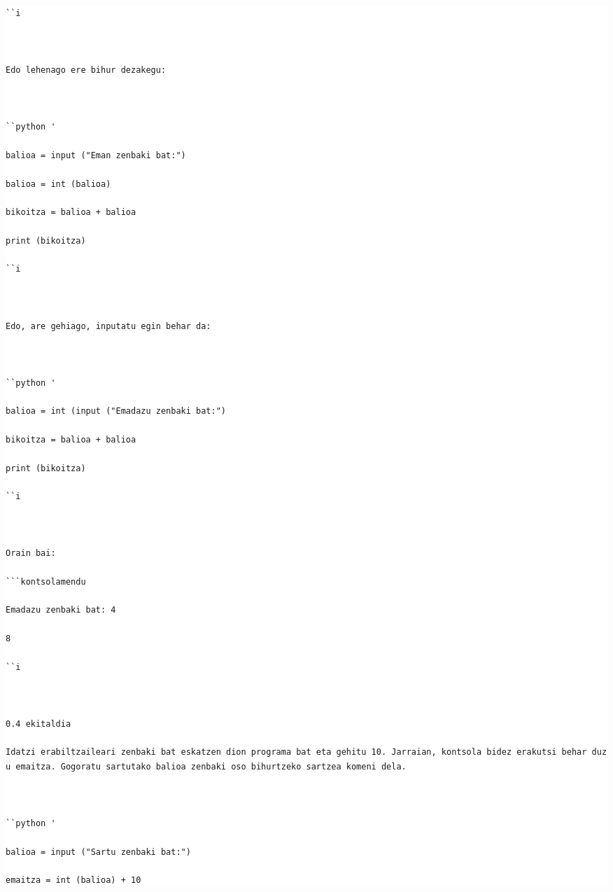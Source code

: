 ```kontsolamendu
``i



Edo lehenago ere bihur dezakegu:



``python '

balioa = input ("Eman zenbaki bat:")

balioa = int (balioa)

bikoitza = balioa + balioa

print (bikoitza)

``i



Edo, are gehiago, inputatu egin behar da:



``python '

balioa = int (input ("Emadazu zenbaki bat:")

bikoitza = balioa + balioa

print (bikoitza)

``i



Orain bai:

```kontsolamendu

Emadazu zenbaki bat: 4

8

``i



0.4 ekitaldia

Idatzi erabiltzaileari zenbaki bat eskatzen dion programa bat eta gehitu 10. Jarraian, kontsola bidez erakutsi behar duzu emaitza. Gogoratu sartutako balioa zenbaki oso bihurtzeko sartzea komeni dela.



``python '

balioa = input ("Sartu zenbaki bat:")

emaitza = int (balioa) + 10
```